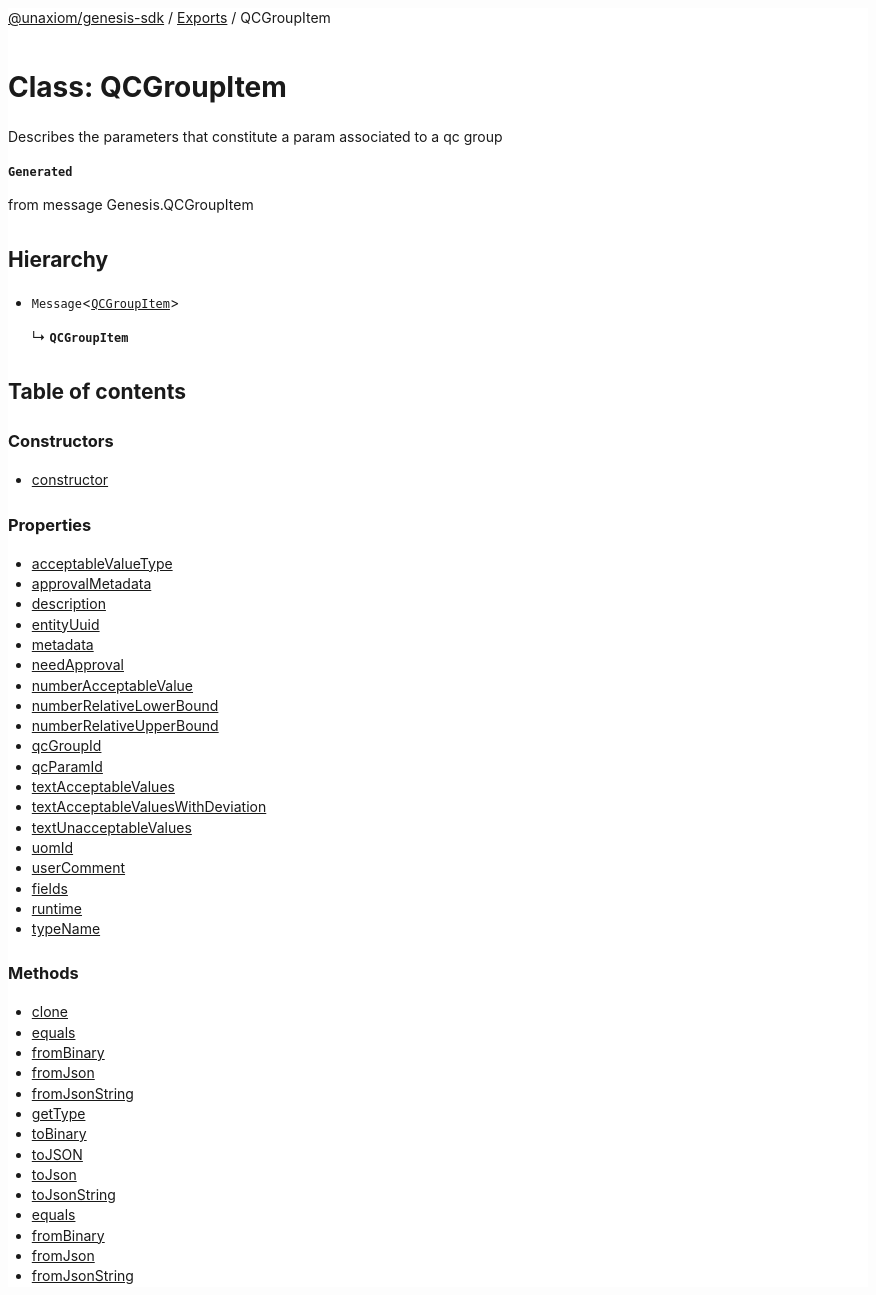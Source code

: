[@unaxiom/genesis-sdk](../README.md) / [Exports](../modules.md) / QCGroupItem

# Class: QCGroupItem

Describes the parameters that constitute a param associated to a qc group

**`Generated`**

from message Genesis.QCGroupItem

## Hierarchy

- `Message`<[`QCGroupItem`](QCGroupItem.md)\>

  ↳ **`QCGroupItem`**

## Table of contents

### Constructors

- [constructor](QCGroupItem.md#constructor)

### Properties

- [acceptableValueType](QCGroupItem.md#acceptablevaluetype)
- [approvalMetadata](QCGroupItem.md#approvalmetadata)
- [description](QCGroupItem.md#description)
- [entityUuid](QCGroupItem.md#entityuuid)
- [metadata](QCGroupItem.md#metadata)
- [needApproval](QCGroupItem.md#needapproval)
- [numberAcceptableValue](QCGroupItem.md#numberacceptablevalue)
- [numberRelativeLowerBound](QCGroupItem.md#numberrelativelowerbound)
- [numberRelativeUpperBound](QCGroupItem.md#numberrelativeupperbound)
- [qcGroupId](QCGroupItem.md#qcgroupid)
- [qcParamId](QCGroupItem.md#qcparamid)
- [textAcceptableValues](QCGroupItem.md#textacceptablevalues)
- [textAcceptableValuesWithDeviation](QCGroupItem.md#textacceptablevalueswithdeviation)
- [textUnacceptableValues](QCGroupItem.md#textunacceptablevalues)
- [uomId](QCGroupItem.md#uomid)
- [userComment](QCGroupItem.md#usercomment)
- [fields](QCGroupItem.md#fields)
- [runtime](QCGroupItem.md#runtime)
- [typeName](QCGroupItem.md#typename)

### Methods

- [clone](QCGroupItem.md#clone)
- [equals](QCGroupItem.md#equals)
- [fromBinary](QCGroupItem.md#frombinary)
- [fromJson](QCGroupItem.md#fromjson)
- [fromJsonString](QCGroupItem.md#fromjsonstring)
- [getType](QCGroupItem.md#gettype)
- [toBinary](QCGroupItem.md#tobinary)
- [toJSON](QCGroupItem.md#tojson)
- [toJson](QCGroupItem.md#tojson-1)
- [toJsonString](QCGroupItem.md#tojsonstring)
- [equals](QCGroupItem.md#equals-1)
- [fromBinary](QCGroupItem.md#frombinary-1)
- [fromJson](QCGroupItem.md#fromjson-1)
- [fromJsonString](QCGroupItem.md#fromjsonstring-1)
